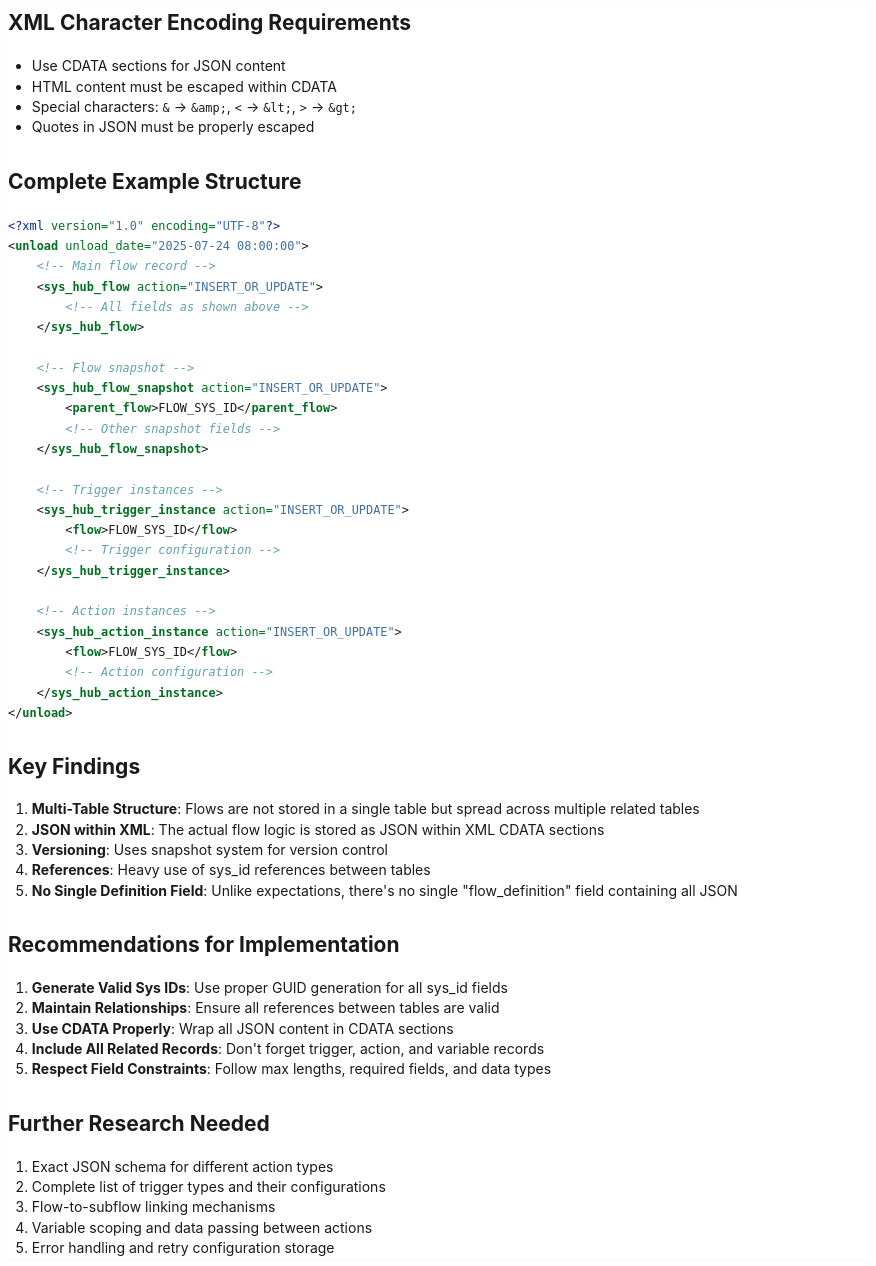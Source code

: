 ## XML Character Encoding Requirements
- Use CDATA sections for JSON content
- HTML content must be escaped within CDATA
- Special characters: `&` → `&amp;`, `<` → `&lt;`, `>` → `&gt;`
- Quotes in JSON must be properly escaped

## Complete Example Structure
```xml
<?xml version="1.0" encoding="UTF-8"?>
<unload unload_date="2025-07-24 08:00:00">
    <!-- Main flow record -->
    <sys_hub_flow action="INSERT_OR_UPDATE">
        <!-- All fields as shown above -->
    </sys_hub_flow>
    
    <!-- Flow snapshot -->
    <sys_hub_flow_snapshot action="INSERT_OR_UPDATE">
        <parent_flow>FLOW_SYS_ID</parent_flow>
        <!-- Other snapshot fields -->
    </sys_hub_flow_snapshot>
    
    <!-- Trigger instances -->
    <sys_hub_trigger_instance action="INSERT_OR_UPDATE">
        <flow>FLOW_SYS_ID</flow>
        <!-- Trigger configuration -->
    </sys_hub_trigger_instance>
    
    <!-- Action instances -->
    <sys_hub_action_instance action="INSERT_OR_UPDATE">
        <flow>FLOW_SYS_ID</flow>
        <!-- Action configuration -->
    </sys_hub_action_instance>
</unload>
```

## Key Findings

1. **Multi-Table Structure**: Flows are not stored in a single table but spread across multiple related tables
2. **JSON within XML**: The actual flow logic is stored as JSON within XML CDATA sections
3. **Versioning**: Uses snapshot system for version control
4. **References**: Heavy use of sys_id references between tables
5. **No Single Definition Field**: Unlike expectations, there's no single "flow_definition" field containing all JSON

## Recommendations for Implementation

1. **Generate Valid Sys IDs**: Use proper GUID generation for all sys_id fields
2. **Maintain Relationships**: Ensure all references between tables are valid
3. **Use CDATA Properly**: Wrap all JSON content in CDATA sections
4. **Include All Related Records**: Don't forget trigger, action, and variable records
5. **Respect Field Constraints**: Follow max lengths, required fields, and data types

## Further Research Needed

1. Exact JSON schema for different action types
2. Complete list of trigger types and their configurations
3. Flow-to-subflow linking mechanisms
4. Variable scoping and data passing between actions
5. Error handling and retry configuration storage